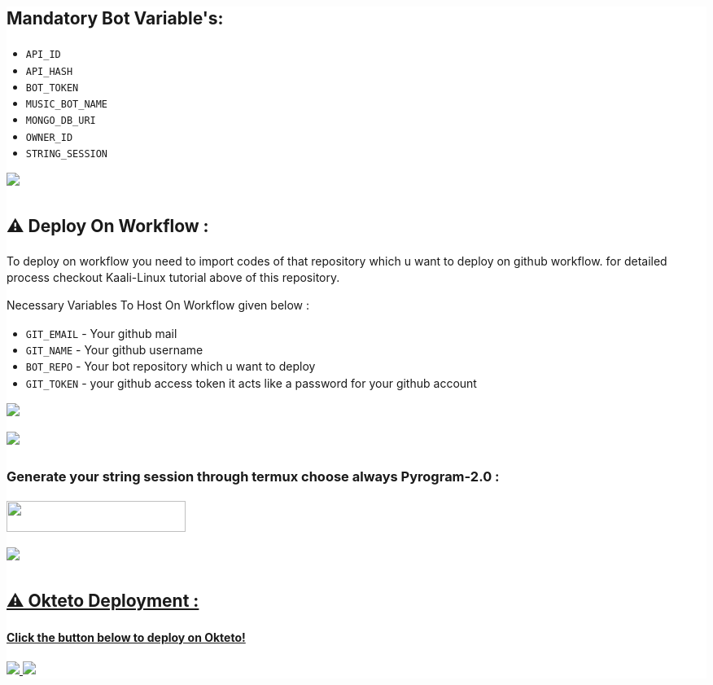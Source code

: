 ## Mandatory Bot Variable's: 

- ``API_ID``
- ``API_HASH``
- ``BOT_TOKEN``
- ``MUSIC_BOT_NAME``
- ``MONGO_DB_URI``
- ``OWNER_ID``
- ``STRING_SESSION``

<img src="https://user-images.githubusercontent.com/73097560/115834477-dbab4500-a447-11eb-908a-139a6edaec5c.gif">



## ⚠️ Deploy On Workflow :

To deploy on workflow you need to import codes of that repository which u want to deploy on github workflow. for detailed process checkout Kaali-Linux tutorial above of this repository.

Necessary Variables To Host On Workflow given below :

- ``GIT_EMAIL`` - Your github mail 
- ``GIT_NAME``  - Your github username
- ``BOT_REPO``  - Your bot repository which u want to deploy 
- ``GIT_TOKEN`` - your github access token it acts like a password for your github account

<a
href="https://github.com/new/import"><img src="https://img.shields.io/badge/Deploy%20On%20Workflow-black?style=for-the-badge&logo=Github" width="220"
hieght="38.30" /></a>

<img src="https://user-images.githubusercontent.com/73097560/115834477-dbab4500-a447-11eb-908a-139a6edaec5c.gif">

### Generate your string session through termux choose always Pyrogram-2.0 :

<a href="https://github.com/AdityaHalder/PGV2-STRING"> <img src="https://img.shields.io/badge/Termux%20Session-brown?style=for-the-badge&logo=github" width="220" height="38.45"/>

<img src="https://user-images.githubusercontent.com/73097560/115834477-dbab4500-a447-11eb-908a-139a6edaec5c.gif">

## ⚠️ Okteto Deployment :

<h4>Click the button below to deploy on Okteto!</h4>

<a href="https://cloud.okteto.com/deploy?repository=https://github.com/Maxtech96/Epicmusicplayer">
  <img
src="https://img.shields.io/badge/Deploy%20On%20Okteto-lightpink?style=for-the-badge&logo=Okteto" width="220""/>
</a>
<img src="https://user-images.githubusercontent.com/73097560/115834477-dbab4500-a447-11eb-908a-139a6edaec5c.gif">
